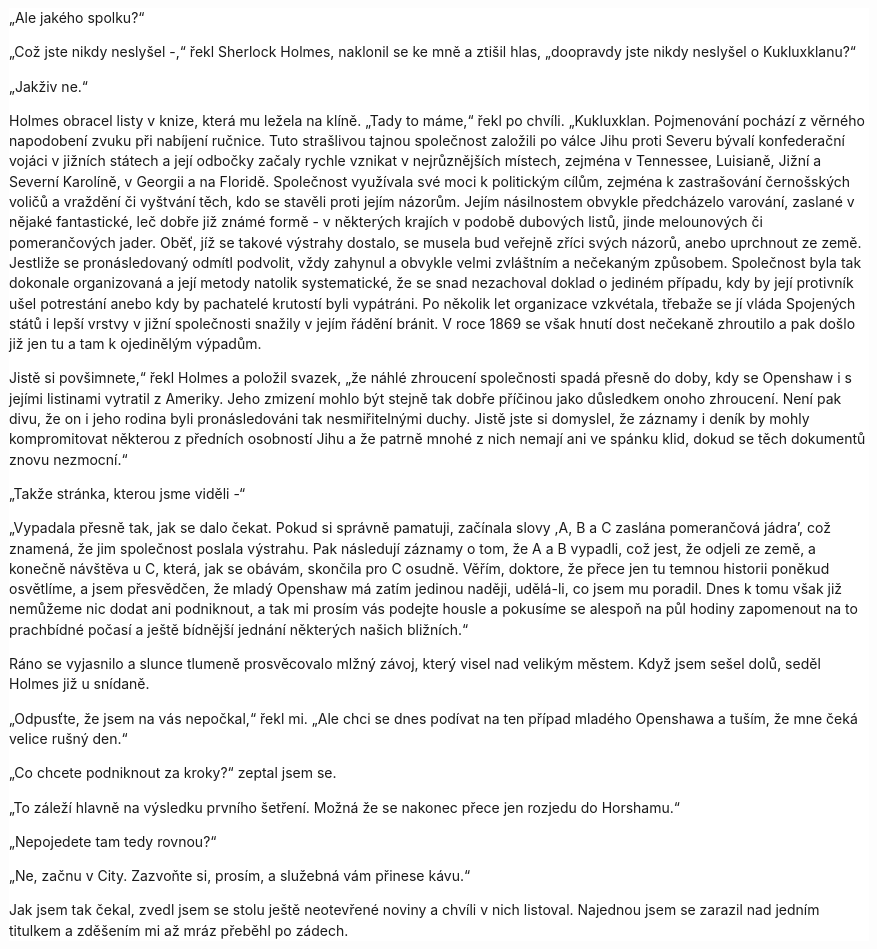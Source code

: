 „Ale jakého spolku?“

„Což jste nikdy neslyšel -,“ řekl Sherlock Holmes, naklonil se ke mně a ztišil hlas, „doopravdy jste nikdy neslyšel o Kukluxklanu?“

„Jakživ ne.“

Holmes obracel listy v knize, která mu ležela na klíně. „Tady to máme,“ řekl po chvíli. „Kukluxklan. Pojmenování pochází z věrného napodobení zvuku při nabíjení ručnice. Tuto strašlivou tajnou společnost založili po válce Jihu proti Severu bývalí konfederační vojáci v jižních státech a její odbočky začaly rychle vznikat v nejrůznějších místech, zejména v Tennessee, Luisianě, Jižní a Severní Karolíně, v Georgii a na Floridě. Společnost využívala své moci k politickým cílům, zejména k zastrašování černošských voličů a vraždění či vyštvání těch, kdo se stavěli proti jejím názorům. Jejím násilnostem obvykle předcházelo varování, zaslané v nějaké fantastické, leč dobře již známé formě - v některých krajích v podobě dubových listů, jinde melounových či pomerančových jader. Oběť, jíž se takové výstrahy dostalo, se musela bud veřejně zříci svých názorů, anebo uprchnout ze země. Jestliže se pronásledovaný odmítl podvolit, vždy zahynul a obvykle velmi zvláštním a nečekaným způsobem. Společnost byla tak dokonale organizovaná a její metody natolik systematické, že se snad nezachoval doklad o jediném případu, kdy by její protivník ušel potrestání anebo kdy by pachatelé krutostí byli vypátráni. Po několik let organizace vzkvétala, třebaže se jí vláda Spojených států i lepší vrstvy v jižní společnosti snažily v jejím řádění bránit. V roce 1869 se však hnutí dost nečekaně zhroutilo a pak došlo již jen tu a tam k ojedinělým výpadům.

Jistě si povšimnete,“ řekl Holmes a položil svazek, „že náhlé zhroucení společnosti spadá přesně do doby, kdy se Openshaw i s jejími listinami vytratil z Ameriky. Jeho zmizení mohlo být stejně tak dobře příčinou jako důsledkem onoho zhroucení. Není pak divu, že on i jeho rodina byli pronásledováni tak nesmiřitelnými duchy. Jistě jste si domyslel, že záznamy i deník by mohly kompromitovat některou z předních osobností Jihu a že patrně mnohé z nich nemají ani ve spánku klid, dokud se těch dokumentů znovu nezmocní.“

„Takže stránka, kterou jsme viděli -“

„Vypadala přesně tak, jak se dalo čekat. Pokud si správně pamatuji, začínala slovy ,A, B a C zaslána pomerančová jádra’, což znamená, že jim společnost poslala výstrahu. Pak následují záznamy o tom, že A a B vypadli, což jest, že odjeli ze země, a konečně návštěva u C, která, jak se obávám, skončila pro C osudně. Věřím, doktore, že přece jen tu temnou historii poněkud osvětlíme, a jsem přesvědčen, že mladý Openshaw má zatím jedinou naději, udělá-li, co jsem mu poradil. Dnes k tomu však již nemůžeme nic dodat ani podniknout, a tak mi prosím vás podejte housle a pokusíme se alespoň na půl hodiny zapomenout na to prachbídné počasí a ještě bídnější jednání některých našich bližních.“

Ráno se vyjasnilo a slunce tlumeně prosvěcovalo mlžný závoj, který visel nad velikým městem. Když jsem sešel dolů, seděl Holmes již u snídaně.

„Odpusťte, že jsem na vás nepočkal,“ řekl mi. „Ale chci se dnes podívat na ten případ mladého Openshawa a tuším, že mne čeká velice rušný den.“

„Co chcete podniknout za kroky?“ zeptal jsem se.

„To záleží hlavně na výsledku prvního šetření. Možná že se nakonec přece jen rozjedu do Horshamu.“

„Nepojedete tam tedy rovnou?“

„Ne, začnu v City. Zazvoňte si, prosím, a služebná vám přinese kávu.“

Jak jsem tak čekal, zvedl jsem se stolu ještě neotevřené noviny a chvíli v nich listoval. Najednou jsem se zarazil nad jedním titulkem a zděšením mi až mráz přeběhl po zádech.
